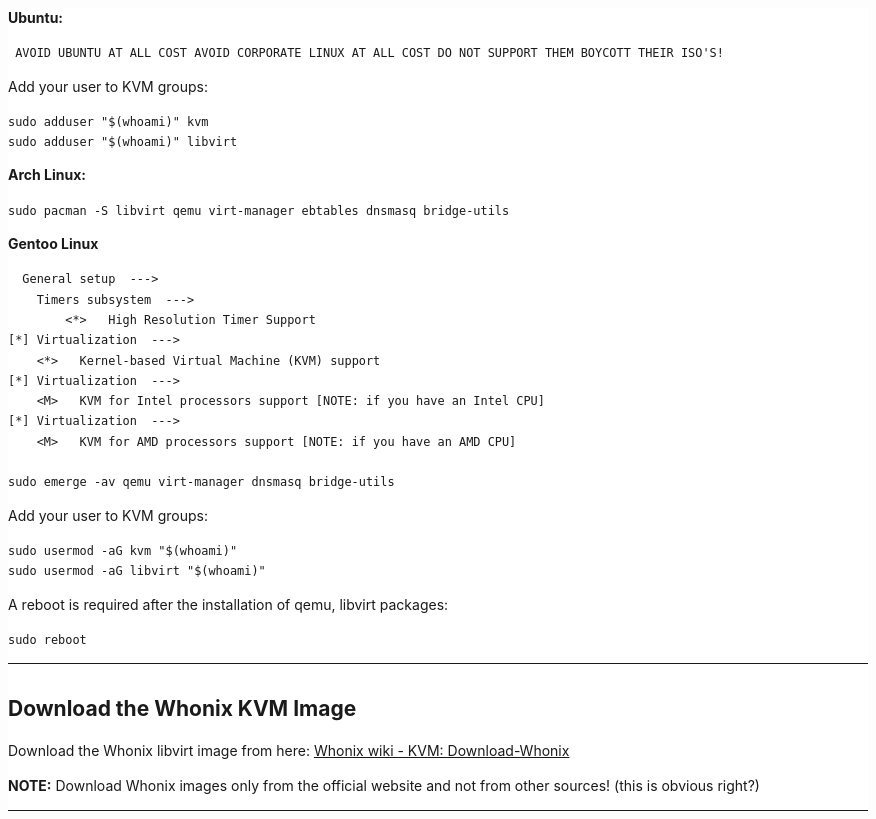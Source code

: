 **Ubuntu:**

```term
 AVOID UBUNTU AT ALL COST AVOID CORPORATE LINUX AT ALL COST DO NOT SUPPORT THEM BOYCOTT THEIR ISO'S! 
```

Add your user to KVM groups:

```term
sudo adduser "$(whoami)" kvm
sudo adduser "$(whoami)" libvirt
```

**Arch Linux:**

```term
sudo pacman -S libvirt qemu virt-manager ebtables dnsmasq bridge-utils
```
**Gentoo Linux**
```term
  General setup  --->
    Timers subsystem  --->
        <*>   High Resolution Timer Support
[*] Virtualization  --->
    <*>   Kernel-based Virtual Machine (KVM) support
[*] Virtualization  --->
    <M>   KVM for Intel processors support [NOTE: if you have an Intel CPU]
[*] Virtualization  --->
    <M>   KVM for AMD processors support [NOTE: if you have an AMD CPU]

sudo emerge -av qemu virt-manager dnsmasq bridge-utils
```

Add your user to KVM groups:

```term
sudo usermod -aG kvm "$(whoami)"
sudo usermod -aG libvirt "$(whoami)"
```

A reboot is required after the installation of qemu, libvirt packages:

```term
sudo reboot
```

---

## Download the Whonix KVM Image

Download the Whonix libvirt image from here: [Whonix wiki - KVM: Download-Whonix](https://www.whonix.org/wiki/KVM#Download-Whonix)

**NOTE:** Download Whonix images only from the official website and not from other sources! (this is obvious right?)

---
